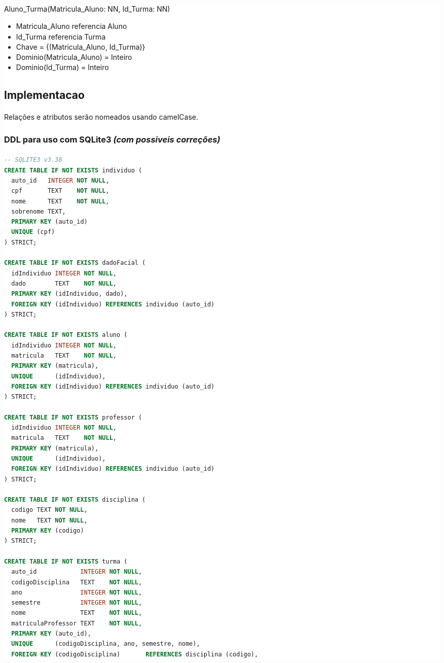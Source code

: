 Aluno_Turma(Matricula_Aluno: NN, Id_Turma: NN)

- Matricula_Aluno referencia Aluno
- Id_Turma referencia Turma
- Chave = {(Matricula_Aluno, Id_Turma)}
- Dominio(Matricula_Aluno) = Inteiro
- Dominio(Id_Turma)        = Inteiro

## Implementacao

Relações e atributos serão nomeados usando camelCase.

### DDL para uso com SQLite3 *(com possiveis correções)*

```sql
-- SQLITE3 v3.38
CREATE TABLE IF NOT EXISTS individuo (
  auto_id   INTEGER NOT NULL,
  cpf       TEXT    NOT NULL,
  nome      TEXT    NOT NULL,
  sobrenome TEXT,
  PRIMARY KEY (auto_id)
  UNIQUE (cpf)
) STRICT;

CREATE TABLE IF NOT EXISTS dadoFacial (
  idIndividuo INTEGER NOT NULL,
  dado        TEXT    NOT NULL,
  PRIMARY KEY (idIndividuo, dado),
  FOREIGN KEY (idIndividuo) REFERENCES individuo (auto_id)
) STRICT;

CREATE TABLE IF NOT EXISTS aluno (
  idIndividuo INTEGER NOT NULL,
  matricula   TEXT    NOT NULL,
  PRIMARY KEY (matricula),
  UNIQUE      (idIndividuo),
  FOREIGN KEY (idIndividuo) REFERENCES individuo (auto_id)
) STRICT;

CREATE TABLE IF NOT EXISTS professor (
  idIndividuo INTEGER NOT NULL,
  matricula   TEXT    NOT NULL,
  PRIMARY KEY (matricula),
  UNIQUE      (idIndividuo),
  FOREIGN KEY (idIndividuo) REFERENCES individuo (auto_id)
) STRICT;

CREATE TABLE IF NOT EXISTS disciplina (
  codigo TEXT NOT NULL,
  nome   TEXT NOT NULL,
  PRIMARY KEY (codigo)
) STRICT;

CREATE TABLE IF NOT EXISTS turma (
  auto_id            INTEGER NOT NULL,
  codigoDisciplina   TEXT    NOT NULL,
  ano                INTEGER NOT NULL,
  semestre           INTEGER NOT NULL,
  nome               TEXT    NOT NULL,
  matriculaProfessor TEXT    NOT NULL,
  PRIMARY KEY (auto_id),
  UNIQUE      (codigoDisciplina, ano, semestre, nome),
  FOREIGN KEY (codigoDisciplina)       REFERENCES disciplina (codigo),
```